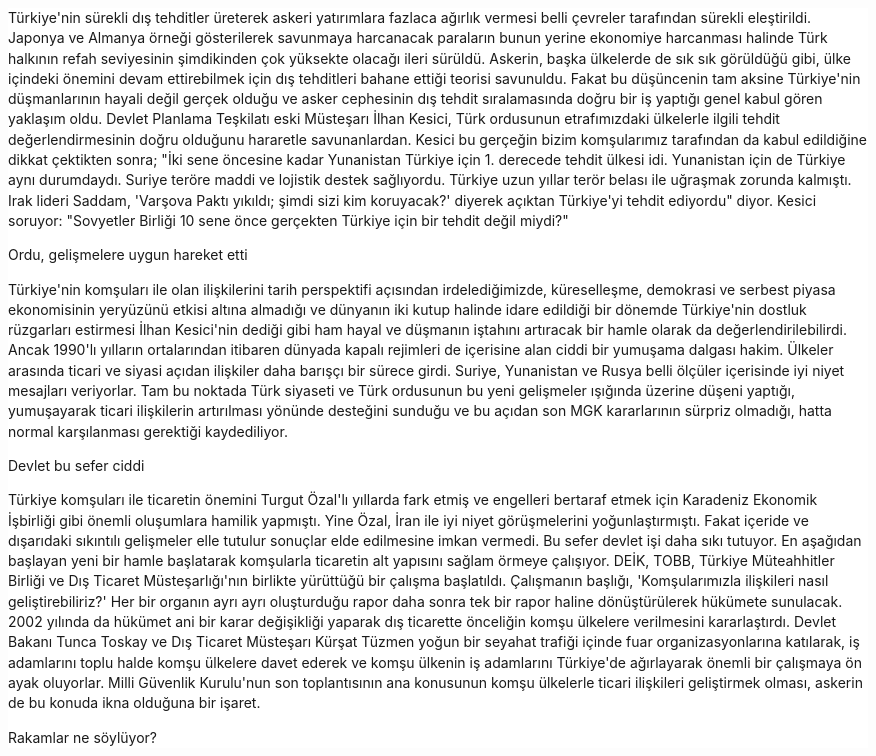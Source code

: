   Türkiye'nin sürekli dış tehditler üreterek askeri yatırımlara fazlaca ağırlık vermesi belli çevreler tarafından sürekli eleştirildi. Japonya ve Almanya örneği gösterilerek savunmaya harcanacak paraların bunun yerine ekonomiye harcanması halinde Türk halkının refah seviyesinin şimdikinden çok yüksekte olacağı ileri sürüldü. Askerin, başka ülkelerde de sık sık görüldüğü gibi, ülke içindeki önemini devam ettirebilmek için dış tehditleri bahane ettiği teorisi savunuldu. Fakat bu düşüncenin tam aksine Türkiye'nin düşmanlarının hayali değil gerçek olduğu ve asker cephesinin dış tehdit sıralamasında doğru bir iş yaptığı genel kabul gören yaklaşım oldu. Devlet Planlama Teşkilatı eski Müsteşarı İlhan Kesici, Türk ordusunun etrafımızdaki ülkelerle ilgili tehdit değerlendirmesinin doğru olduğunu hararetle savunanlardan. Kesici bu gerçeğin bizim komşularımız tarafından da kabul edildiğine dikkat çektikten sonra; "İki sene öncesine kadar Yunanistan Türkiye için 1. derecede tehdit ülkesi idi. Yunanistan için de Türkiye aynı durumdaydı. Suriye teröre maddi ve lojistik destek sağlıyordu. Türkiye uzun yıllar terör belası ile uğraşmak zorunda kalmıştı. Irak lideri Saddam, 'Varşova Paktı yıkıldı; şimdi sizi kim koruyacak?' diyerek açıktan Türkiye'yi tehdit ediyordu" diyor. Kesici soruyor: "Sovyetler Birliği 10 sene önce gerçekten Türkiye için bir tehdit değil miydi?"
 </p>
 <p class="metin">
  Ordu, gelişmelere uygun hareket etti
 </p>
 <p class="metin">
  Türkiye'nin komşuları ile olan ilişkilerini tarih perspektifi açısından irdelediğimizde, küreselleşme, demokrasi ve serbest piyasa ekonomisinin yeryüzünü etkisi altına almadığı ve dünyanın iki kutup halinde idare edildiği bir dönemde Türkiye'nin dostluk rüzgarları estirmesi İlhan Kesici'nin dediği gibi ham hayal ve düşmanın iştahını artıracak bir hamle olarak da değerlendirilebilirdi. Ancak 1990'lı yılların ortalarından itibaren dünyada kapalı rejimleri de içerisine alan ciddi bir yumuşama dalgası hakim. Ülkeler arasında ticari ve siyasi açıdan ilişkiler daha barışçı bir sürece girdi. Suriye, Yunanistan ve Rusya belli ölçüler içerisinde iyi niyet mesajları veriyorlar. Tam bu noktada Türk siyaseti ve Türk ordusunun bu yeni gelişmeler ışığında üzerine düşeni yaptığı, yumuşayarak ticari ilişkilerin artırılması yönünde desteğini sunduğu ve bu açıdan son MGK kararlarının sürpriz olmadığı, hatta normal karşılanması gerektiği kaydediliyor.
 </p>
 <p class="metin">
  Devlet bu sefer ciddi
 </p>
 <p class="metin">
  Türkiye komşuları ile ticaretin önemini Turgut Özal'lı yıllarda fark etmiş ve engelleri bertaraf etmek için Karadeniz Ekonomik İşbirliği gibi önemli oluşumlara hamilik yapmıştı. Yine Özal, İran ile iyi niyet görüşmelerini yoğunlaştırmıştı. Fakat içeride ve dışarıdaki sıkıntılı gelişmeler elle tutulur sonuçlar elde edilmesine imkan vermedi. Bu sefer devlet işi daha sıkı tutuyor. En aşağıdan başlayan yeni bir hamle başlatarak komşularla ticaretin alt yapısını sağlam örmeye çalışıyor. DEİK, TOBB, Türkiye Müteahhitler Birliği ve Dış Ticaret Müsteşarlığı'nın birlikte yürüttüğü bir çalışma başlatıldı. Çalışmanın başlığı, 'Komşularımızla ilişkileri nasıl geliştirebiliriz?' Her bir organın ayrı ayrı oluşturduğu rapor daha sonra tek bir rapor haline dönüştürülerek hükümete sunulacak. 2002 yılında da hükümet ani bir karar değişikliği yaparak dış ticarette önceliğin komşu ülkelere verilmesini kararlaştırdı. Devlet Bakanı Tunca Toskay ve Dış Ticaret Müsteşarı Kürşat Tüzmen yoğun bir seyahat trafiği içinde fuar organizasyonlarına katılarak, iş adamlarını toplu halde komşu ülkelere davet ederek ve komşu ülkenin iş adamlarını Türkiye'de ağırlayarak önemli bir çalışmaya ön ayak oluyorlar. Milli Güvenlik Kurulu'nun son toplantısının ana konusunun komşu ülkelerle ticari ilişkileri geliştirmek olması, askerin de bu konuda ikna olduğuna bir işaret.
 </p>
 <p class="metin">
  Rakamlar ne söylüyor?
 </p>
 <p class="metin">